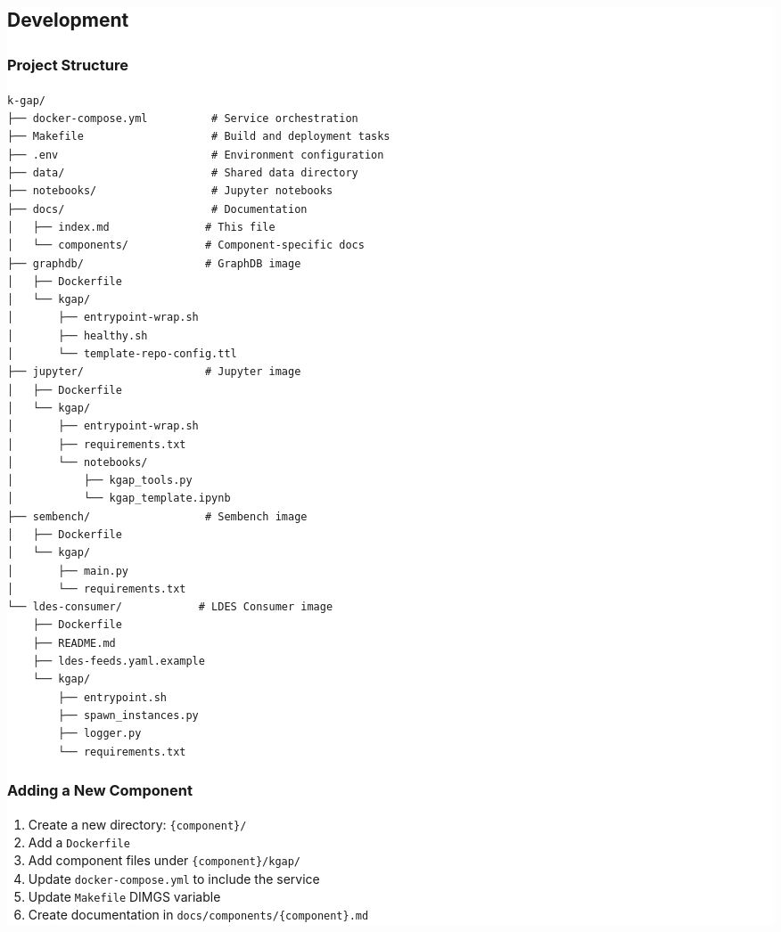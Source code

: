 ## Development

### Project Structure

```
k-gap/
├── docker-compose.yml          # Service orchestration
├── Makefile                    # Build and deployment tasks
├── .env                        # Environment configuration
├── data/                       # Shared data directory
├── notebooks/                  # Jupyter notebooks
├── docs/                       # Documentation
│   ├── index.md               # This file
│   └── components/            # Component-specific docs
├── graphdb/                   # GraphDB image
│   ├── Dockerfile
│   └── kgap/
│       ├── entrypoint-wrap.sh
│       ├── healthy.sh
│       └── template-repo-config.ttl
├── jupyter/                   # Jupyter image
│   ├── Dockerfile
│   └── kgap/
│       ├── entrypoint-wrap.sh
│       ├── requirements.txt
│       └── notebooks/
│           ├── kgap_tools.py
│           └── kgap_template.ipynb
├── sembench/                  # Sembench image
│   ├── Dockerfile
│   └── kgap/
│       ├── main.py
│       └── requirements.txt
└── ldes-consumer/            # LDES Consumer image
    ├── Dockerfile
    ├── README.md
    ├── ldes-feeds.yaml.example
    └── kgap/
        ├── entrypoint.sh
        ├── spawn_instances.py
        ├── logger.py
        └── requirements.txt
```

### Adding a New Component

1. Create a new directory: `{component}/`
2. Add a `Dockerfile`
3. Add component files under `{component}/kgap/`
4. Update `docker-compose.yml` to include the service
5. Update `Makefile` DIMGS variable
6. Create documentation in `docs/components/{component}.md`
